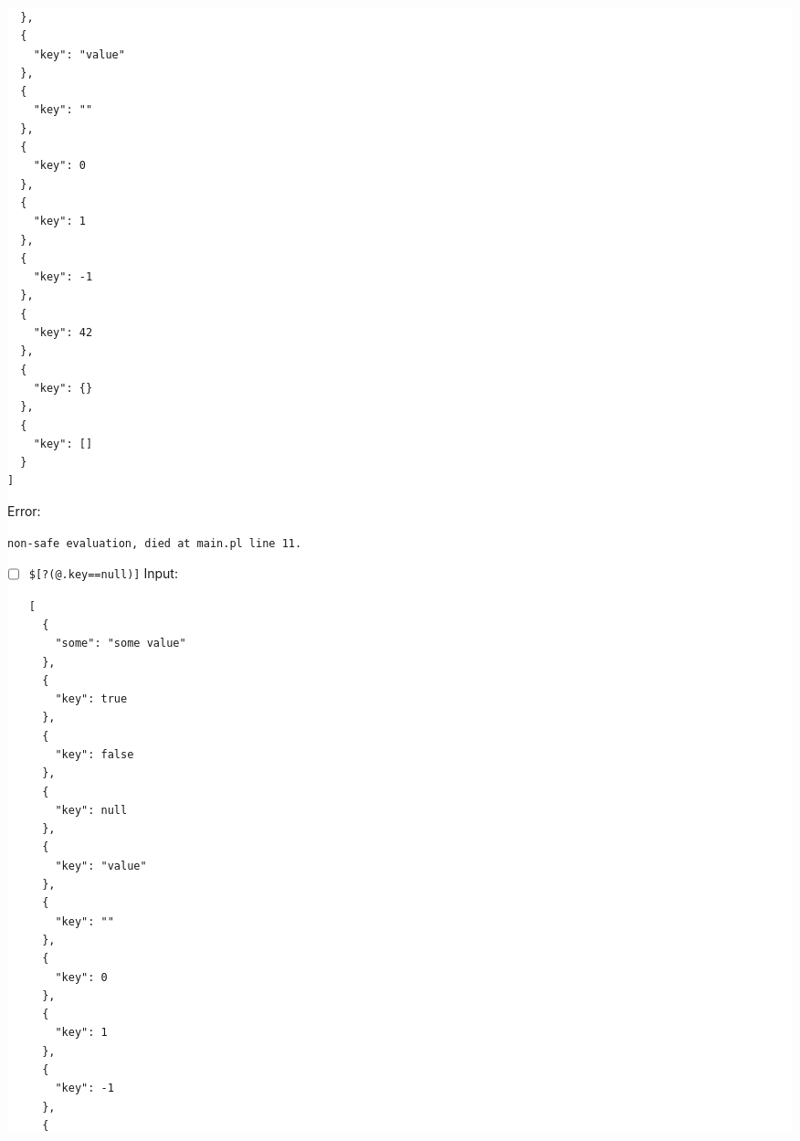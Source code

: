   ```
    },
    {
      "key": "value"
    },
    {
      "key": ""
    },
    {
      "key": 0
    },
    {
      "key": 1
    },
    {
      "key": -1
    },
    {
      "key": 42
    },
    {
      "key": {}
    },
    {
      "key": []
    }
  ]
  ```
  Error:
  ```
  non-safe evaluation, died at main.pl line 11.
  ```

- [ ] `$[?(@.key==null)]`
  Input:
  ```
  [
    {
      "some": "some value"
    },
    {
      "key": true
    },
    {
      "key": false
    },
    {
      "key": null
    },
    {
      "key": "value"
    },
    {
      "key": ""
    },
    {
      "key": 0
    },
    {
      "key": 1
    },
    {
      "key": -1
    },
    {
  ```